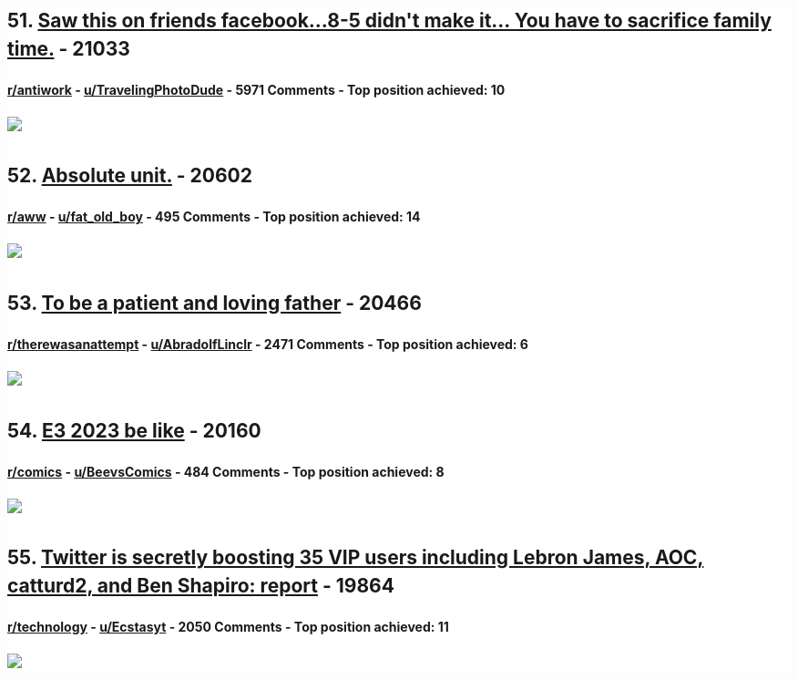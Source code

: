 ## 51. [Saw this on friends facebook...8-5 didn't make it... You have to sacrifice family time.](http://reddit.com/r/antiwork/comments/124mr83/saw_this_on_friends_facebook85_didnt_make_it_you/) - 21033
#### [r/antiwork](http://reddit.com/r/antiwork) - [u/TravelingPhotoDude](http://reddit.com/u/TravelingPhotoDude) - 5971 Comments - Top position achieved: 10

<a href="https://i.redd.it/3q0444cz0hqa1.jpg"><img src="https://a.thumbs.redditmedia.com/Y2H_WHfbSkU7KWaHyGIlc_29Z4Pg0s4bqrju7Vjtkk0.jpg"></img></a>

## 52. [Absolute unit.](http://reddit.com/r/aww/comments/124yiqk/absolute_unit/) - 20602
#### [r/aww](http://reddit.com/r/aww) - [u/fat_old_boy](http://reddit.com/u/fat_old_boy) - 495 Comments - Top position achieved: 14

<a href="https://i.redd.it/sz2ffo73jkqa1.jpg"><img src="https://a.thumbs.redditmedia.com/J4C2S3250jlztgu-hTwgsH8ZgRVALT9HiUtolaBOeo0.jpg"></img></a>

## 53. [To be a patient and loving father](http://reddit.com/r/therewasanattempt/comments/124lqjl/to_be_a_patient_and_loving_father/) - 20466
#### [r/therewasanattempt](http://reddit.com/r/therewasanattempt) - [u/AbradolfLinclr](http://reddit.com/u/AbradolfLinclr) - 2471 Comments - Top position achieved: 6

<a href="https://v.redd.it/whmp8rtfaiqa1"><img src="https://b.thumbs.redditmedia.com/OgF_1WwxFTLdFH-5Spu9euq8Crg92PY1rQUyvXOWXfs.jpg"></img></a>

## 54. [E3 2023 be like](http://reddit.com/r/comics/comments/124zbul/e3_2023_be_like/) - 20160
#### [r/comics](http://reddit.com/r/comics) - [u/BeevsComics](http://reddit.com/u/BeevsComics) - 484 Comments - Top position achieved: 8

<a href="https://i.redd.it/b9vgjstk6jqa1.jpg"><img src="https://b.thumbs.redditmedia.com/j3j7DfranJJ1bNjbK583APAsLxCJKDkgkdHSiCf2qVU.jpg"></img></a>

## 55. [Twitter is secretly boosting 35 VIP users including Lebron James, AOC, catturd2, and Ben Shapiro: report](http://reddit.com/r/technology/comments/124jadf/twitter_is_secretly_boosting_35_vip_users/) - 19864
#### [r/technology](http://reddit.com/r/technology) - [u/Ecstasyt](http://reddit.com/u/Ecstasyt) - 2050 Comments - Top position achieved: 11

<a href="https://www.businessinsider.com/twitter-boosting-views-vips-elon-musk-aoc-2023-3"><img src="https://b.thumbs.redditmedia.com/JL0MTMyJI9nSw91pBKVww0QGTy6x-yQz0uf_qkbCOLk.jpg"></img></a>
